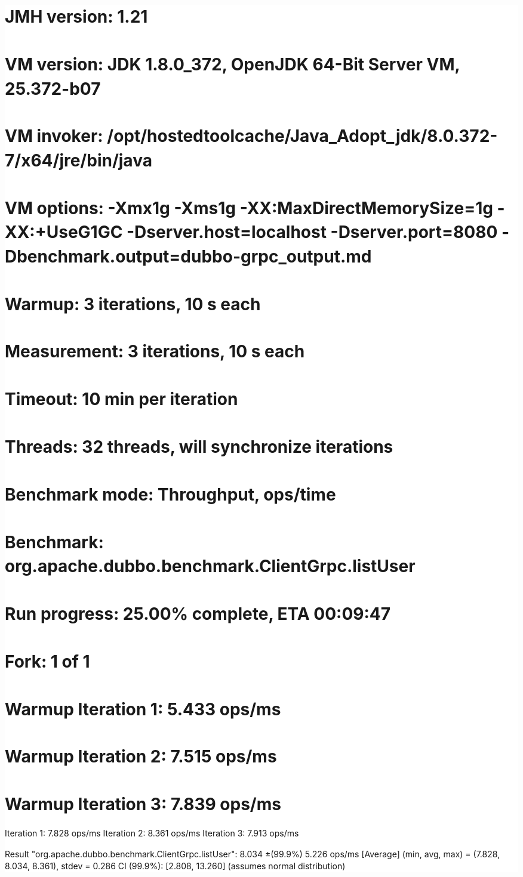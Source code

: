 
# JMH version: 1.21
# VM version: JDK 1.8.0_372, OpenJDK 64-Bit Server VM, 25.372-b07
# VM invoker: /opt/hostedtoolcache/Java_Adopt_jdk/8.0.372-7/x64/jre/bin/java
# VM options: -Xmx1g -Xms1g -XX:MaxDirectMemorySize=1g -XX:+UseG1GC -Dserver.host=localhost -Dserver.port=8080 -Dbenchmark.output=dubbo-grpc_output.md
# Warmup: 3 iterations, 10 s each
# Measurement: 3 iterations, 10 s each
# Timeout: 10 min per iteration
# Threads: 32 threads, will synchronize iterations
# Benchmark mode: Throughput, ops/time
# Benchmark: org.apache.dubbo.benchmark.ClientGrpc.listUser

# Run progress: 25.00% complete, ETA 00:09:47
# Fork: 1 of 1
# Warmup Iteration   1: 5.433 ops/ms
# Warmup Iteration   2: 7.515 ops/ms
# Warmup Iteration   3: 7.839 ops/ms
Iteration   1: 7.828 ops/ms
Iteration   2: 8.361 ops/ms
Iteration   3: 7.913 ops/ms


Result "org.apache.dubbo.benchmark.ClientGrpc.listUser":
  8.034 ±(99.9%) 5.226 ops/ms [Average]
  (min, avg, max) = (7.828, 8.034, 8.361), stdev = 0.286
  CI (99.9%): [2.808, 13.260] (assumes normal distribution)
